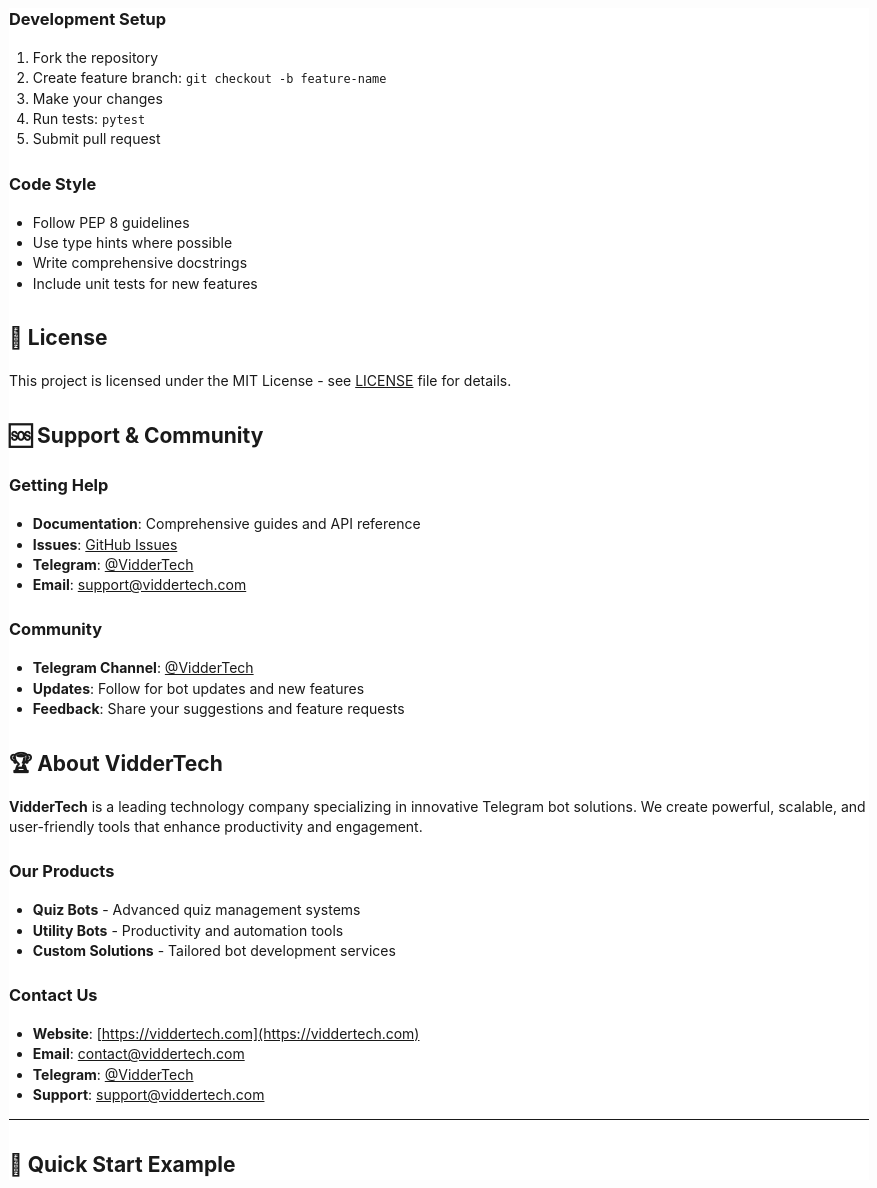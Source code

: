 ### Development Setup
1. Fork the repository
2. Create feature branch: `git checkout -b feature-name`
3. Make your changes
4. Run tests: `pytest`
5. Submit pull request

### Code Style
- Follow PEP 8 guidelines
- Use type hints where possible
- Write comprehensive docstrings
- Include unit tests for new features

## 📄 License

This project is licensed under the MIT License - see [LICENSE](LICENSE) file for details.

## 🆘 Support & Community

### Getting Help
- **Documentation**: Comprehensive guides and API reference
- **Issues**: [GitHub Issues](https://github.com/Yashdeepsharma2/Advance-Vidder-Quiz-Bot/issues)
- **Telegram**: [@VidderTech](https://t.me/VidderTech)
- **Email**: support@viddertech.com

### Community
- **Telegram Channel**: [@VidderTech](https://t.me/VidderTech)
- **Updates**: Follow for bot updates and new features
- **Feedback**: Share your suggestions and feature requests

## 🏆 About VidderTech

**VidderTech** is a leading technology company specializing in innovative Telegram bot solutions. We create powerful, scalable, and user-friendly tools that enhance productivity and engagement.

### Our Products
- **Quiz Bots** - Advanced quiz management systems
- **Utility Bots** - Productivity and automation tools
- **Custom Solutions** - Tailored bot development services

### Contact Us
- **Website**: [https://viddertech.com](https://viddertech.com)
- **Email**: contact@viddertech.com
- **Telegram**: [@VidderTech](https://t.me/VidderTech)
- **Support**: support@viddertech.com

---

## 🎯 Quick Start Example
